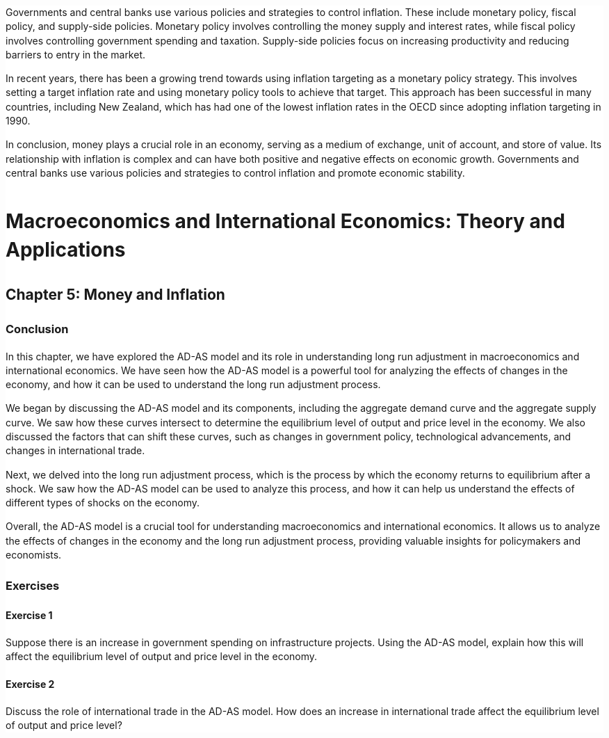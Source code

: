 Governments and central banks use various policies and strategies to control inflation. These include monetary policy, fiscal policy, and supply-side policies. Monetary policy involves controlling the money supply and interest rates, while fiscal policy involves controlling government spending and taxation. Supply-side policies focus on increasing productivity and reducing barriers to entry in the market.

In recent years, there has been a growing trend towards using inflation targeting as a monetary policy strategy. This involves setting a target inflation rate and using monetary policy tools to achieve that target. This approach has been successful in many countries, including New Zealand, which has had one of the lowest inflation rates in the OECD since adopting inflation targeting in 1990.

In conclusion, money plays a crucial role in an economy, serving as a medium of exchange, unit of account, and store of value. Its relationship with inflation is complex and can have both positive and negative effects on economic growth. Governments and central banks use various policies and strategies to control inflation and promote economic stability. 


# Macroeconomics and International Economics: Theory and Applications

## Chapter 5: Money and Inflation




### Conclusion

In this chapter, we have explored the AD-AS model and its role in understanding long run adjustment in macroeconomics and international economics. We have seen how the AD-AS model is a powerful tool for analyzing the effects of changes in the economy, and how it can be used to understand the long run adjustment process.

We began by discussing the AD-AS model and its components, including the aggregate demand curve and the aggregate supply curve. We saw how these curves intersect to determine the equilibrium level of output and price level in the economy. We also discussed the factors that can shift these curves, such as changes in government policy, technological advancements, and changes in international trade.

Next, we delved into the long run adjustment process, which is the process by which the economy returns to equilibrium after a shock. We saw how the AD-AS model can be used to analyze this process, and how it can help us understand the effects of different types of shocks on the economy.

Overall, the AD-AS model is a crucial tool for understanding macroeconomics and international economics. It allows us to analyze the effects of changes in the economy and the long run adjustment process, providing valuable insights for policymakers and economists.

### Exercises

#### Exercise 1
Suppose there is an increase in government spending on infrastructure projects. Using the AD-AS model, explain how this will affect the equilibrium level of output and price level in the economy.

#### Exercise 2
Discuss the role of international trade in the AD-AS model. How does an increase in international trade affect the equilibrium level of output and price level?
